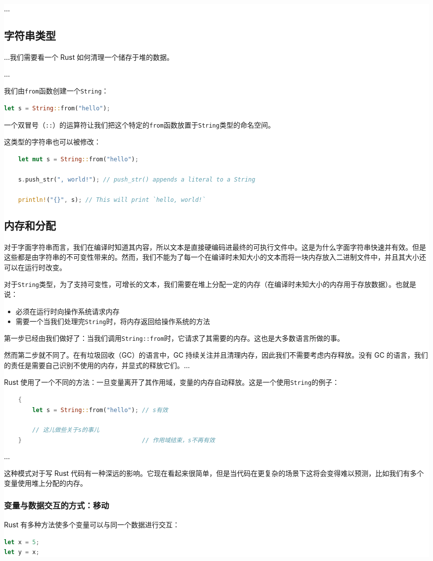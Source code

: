 ...

## 字符串类型

...我们需要看一个 Rust 如何清理一个储存于堆的数据。

...

我们由`from`函数创建一个`String`：

```rust
let s = String::from("hello");
```

一个双冒号（`::`）的运算符让我们把这个特定的`from`函数放置于`String`类型的命名空间。

这类型的字符串也可以被修改：

```rust
    let mut s = String::from("hello");

    s.push_str(", world!"); // push_str() appends a literal to a String

    println!("{}", s); // This will print `hello, world!`
```

## 内存和分配

对于字面字符串而言，我们在编译时知道其内容，所以文本是直接硬编码进最终的可执行文件中。这是为什么字面字符串快速并有效。但是这些都是由字符串的不可变性带来的。然而，我们不能为了每一个在编译时未知大小的文本而将一块内存放入二进制文件中，并且其大小还可以在运行时改变。

对于`String`类型，为了支持可变性，可增长的文本，我们需要在堆上分配一定的内存（在编译时未知大小的内存用于存放数据）。也就是说：

- 必须在运行时向操作系统请求内存
- 需要一个当我们处理完`String`时，将内存返回给操作系统的方法

第一步已经由我们做好了：当我们调用`String::from`时，它请求了其需要的内存。这也是大多数语言所做的事。

然而第二步就不同了。在有垃圾回收（GC）的语言中，GC 持续关注并且清理内存，因此我们不需要考虑内存释放。没有 GC 的语言，我们的责任是需要自己识别不使用的内存，并显式的释放它们。...

Rust 使用了一个不同的方法：一旦变量离开了其作用域，变量的内存自动释放。这是一个使用`String`的例子：

```rust
    {
        let s = String::from("hello"); // s有效

        // 这儿做些关于s的事儿
    }                                  // 作用域结束，s不再有效
```

...

这种模式对于写 Rust 代码有一种深远的影响。它现在看起来很简单，但是当代码在更复杂的场景下这将会变得难以预测，比如我们有多个变量使用堆上分配的内存。

### 变量与数据交互的方式：移动

Rust 有多种方法使多个变量可以与同一个数据进行交互：

```rust
let x = 5;
let y = x;
```
